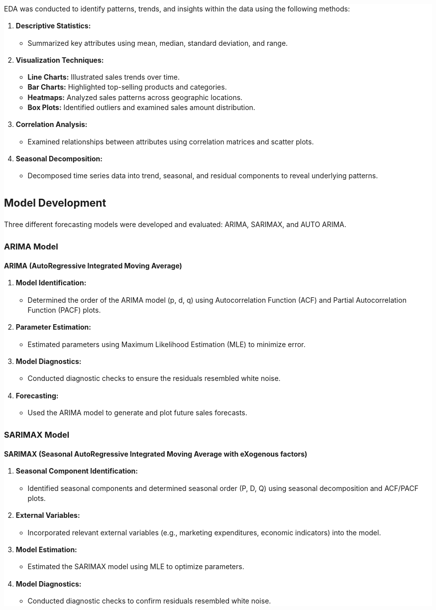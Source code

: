 EDA was conducted to identify patterns, trends, and insights within the data using the following methods:

1. **Descriptive Statistics:**
   - Summarized key attributes using mean, median, standard deviation, and range.

2. **Visualization Techniques:**
   - **Line Charts:** Illustrated sales trends over time.
   - **Bar Charts:** Highlighted top-selling products and categories.
   - **Heatmaps:** Analyzed sales patterns across geographic locations.
   - **Box Plots:** Identified outliers and examined sales amount distribution.

3. **Correlation Analysis:**
   - Examined relationships between attributes using correlation matrices and scatter plots.

4. **Seasonal Decomposition:**
   - Decomposed time series data into trend, seasonal, and residual components to reveal underlying patterns.

## Model Development

Three different forecasting models were developed and evaluated: ARIMA, SARIMAX, and AUTO ARIMA.

### ARIMA Model

**ARIMA (AutoRegressive Integrated Moving Average)**

1. **Model Identification:**
   - Determined the order of the ARIMA model (p, d, q) using Autocorrelation Function (ACF) and Partial Autocorrelation Function (PACF) plots.

2. **Parameter Estimation:**
   - Estimated parameters using Maximum Likelihood Estimation (MLE) to minimize error.

3. **Model Diagnostics:**
   - Conducted diagnostic checks to ensure the residuals resembled white noise.

4. **Forecasting:**
   - Used the ARIMA model to generate and plot future sales forecasts.

### SARIMAX Model

**SARIMAX (Seasonal AutoRegressive Integrated Moving Average with eXogenous factors)**

1. **Seasonal Component Identification:**
   - Identified seasonal components and determined seasonal order (P, D, Q) using seasonal decomposition and ACF/PACF plots.

2. **External Variables:**
   - Incorporated relevant external variables (e.g., marketing expenditures, economic indicators) into the model.

3. **Model Estimation:**
   - Estimated the SARIMAX model using MLE to optimize parameters.

4. **Model Diagnostics:**
   - Conducted diagnostic checks to confirm residuals resembled white noise.
